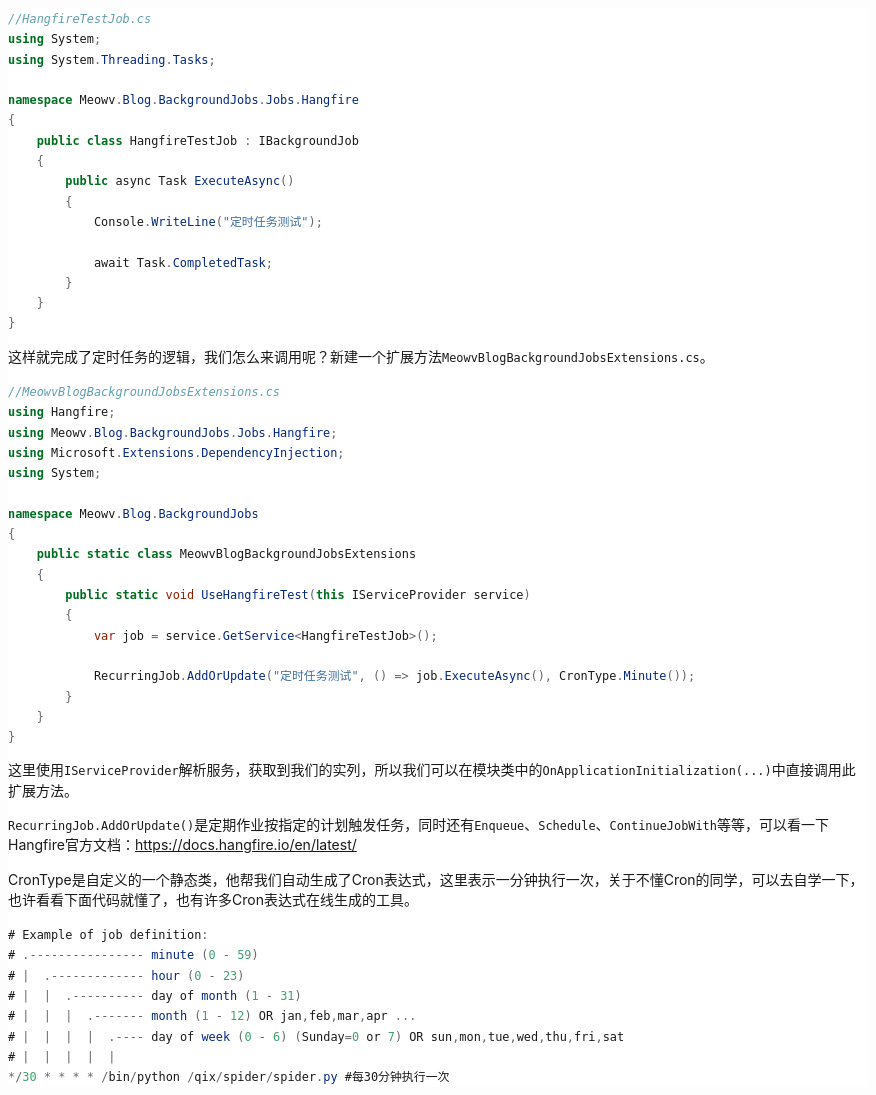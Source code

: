 ```csharp
//HangfireTestJob.cs
using System;
using System.Threading.Tasks;

namespace Meowv.Blog.BackgroundJobs.Jobs.Hangfire
{
    public class HangfireTestJob : IBackgroundJob
    {
        public async Task ExecuteAsync()
        {
            Console.WriteLine("定时任务测试");

            await Task.CompletedTask;
        }
    }
}
```

这样就完成了定时任务的逻辑，我们怎么来调用呢？新建一个扩展方法`MeowvBlogBackgroundJobsExtensions.cs`。

```csharp
//MeowvBlogBackgroundJobsExtensions.cs
using Hangfire;
using Meowv.Blog.BackgroundJobs.Jobs.Hangfire;
using Microsoft.Extensions.DependencyInjection;
using System;

namespace Meowv.Blog.BackgroundJobs
{
    public static class MeowvBlogBackgroundJobsExtensions
    {
        public static void UseHangfireTest(this IServiceProvider service)
        {
            var job = service.GetService<HangfireTestJob>();

            RecurringJob.AddOrUpdate("定时任务测试", () => job.ExecuteAsync(), CronType.Minute());
        }
    }
}
```

这里使用`IServiceProvider`解析服务，获取到我们的实列，所以我们可以在模块类中的`OnApplicationInitialization(...)`中直接调用此扩展方法。

`RecurringJob.AddOrUpdate()`是定期作业按指定的计划触发任务，同时还有`Enqueue`、`Schedule`、`ContinueJobWith`等等，可以看一下Hangfire官方文档：<https://docs.hangfire.io/en/latest/>

CronType是自定义的一个静态类，他帮我们自动生成了Cron表达式，这里表示一分钟执行一次，关于不懂Cron的同学，可以去自学一下，也许看看下面代码就懂了，也有许多Cron表达式在线生成的工具。

```csharp
# Example of job definition:
# .---------------- minute (0 - 59)
# |  .------------- hour (0 - 23)
# |  |  .---------- day of month (1 - 31)
# |  |  |  .------- month (1 - 12) OR jan,feb,mar,apr ...
# |  |  |  |  .---- day of week (0 - 6) (Sunday=0 or 7) OR sun,mon,tue,wed,thu,fri,sat
# |  |  |  |  |
*/30 * * * * /bin/python /qix/spider/spider.py #每30分钟执行一次
```
